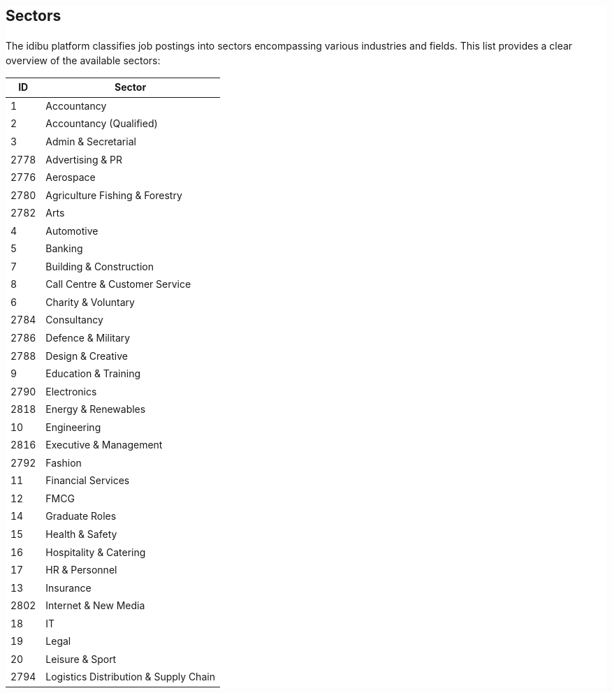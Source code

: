 ## Sectors
The idibu platform classifies job postings into sectors encompassing various industries and fields. This list provides a clear overview of the available sectors:

| ID   | Sector                            |
| ---- | --------------------------------- |
| 1    | Accountancy                       |
| 2    | Accountancy (Qualified)           |
| 3    | Admin & Secretarial               |
| 2778 | Advertising & PR                  |
| 2776 | Aerospace                         |
| 2780 | Agriculture Fishing & Forestry    |
| 2782 | Arts                              |
| 4    | Automotive                        |
| 5    | Banking                           |
| 7    | Building & Construction           |
| 8    | Call Centre & Customer Service    |
| 6    | Charity & Voluntary               |
| 2784 | Consultancy                       |
| 2786 | Defence & Military                |
| 2788 | Design & Creative                 |
| 9    | Education & Training              |
| 2790 | Electronics                       |
| 2818 | Energy & Renewables               |
| 10   | Engineering                       |
| 2816 | Executive & Management            |
| 2792 | Fashion                           |
| 11   | Financial Services                |
| 12   | FMCG                              |
| 14   | Graduate Roles                    |
| 15   | Health & Safety                   |
| 16   | Hospitality & Catering            |
| 17   | HR & Personnel                    |
| 13   | Insurance                         |
| 2802 | Internet & New Media              |
| 18   | IT                                |
| 19   | Legal                             |
| 20   | Leisure & Sport                   |
| 2794 | Logistics Distribution & Supply Chain |